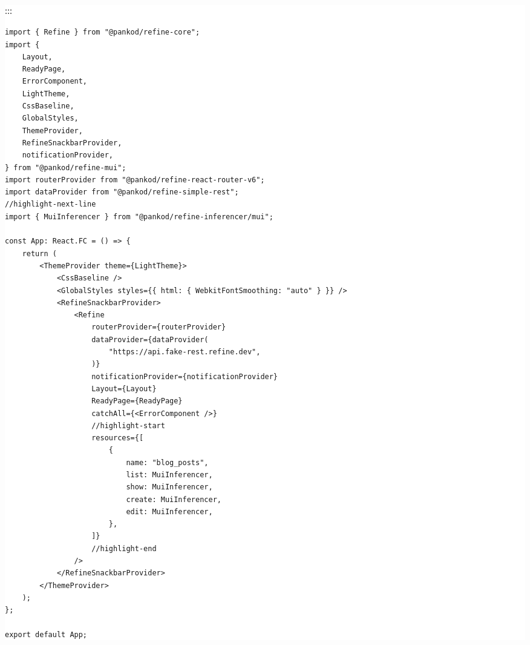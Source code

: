 :::

```tsx title="src/App.tsx"
import { Refine } from "@pankod/refine-core";
import {
    Layout,
    ReadyPage,
    ErrorComponent,
    LightTheme,
    CssBaseline,
    GlobalStyles,
    ThemeProvider,
    RefineSnackbarProvider,
    notificationProvider,
} from "@pankod/refine-mui";
import routerProvider from "@pankod/refine-react-router-v6";
import dataProvider from "@pankod/refine-simple-rest";
//highlight-next-line
import { MuiInferencer } from "@pankod/refine-inferencer/mui";

const App: React.FC = () => {
    return (
        <ThemeProvider theme={LightTheme}>
            <CssBaseline />
            <GlobalStyles styles={{ html: { WebkitFontSmoothing: "auto" } }} />
            <RefineSnackbarProvider>
                <Refine
                    routerProvider={routerProvider}
                    dataProvider={dataProvider(
                        "https://api.fake-rest.refine.dev",
                    )}
                    notificationProvider={notificationProvider}
                    Layout={Layout}
                    ReadyPage={ReadyPage}
                    catchAll={<ErrorComponent />}
                    //highlight-start
                    resources={[
                        {
                            name: "blog_posts",
                            list: MuiInferencer,
                            show: MuiInferencer,
                            create: MuiInferencer,
                            edit: MuiInferencer,
                        },
                    ]}
                    //highlight-end
                />
            </RefineSnackbarProvider>
        </ThemeProvider>
    );
};

export default App;
```
